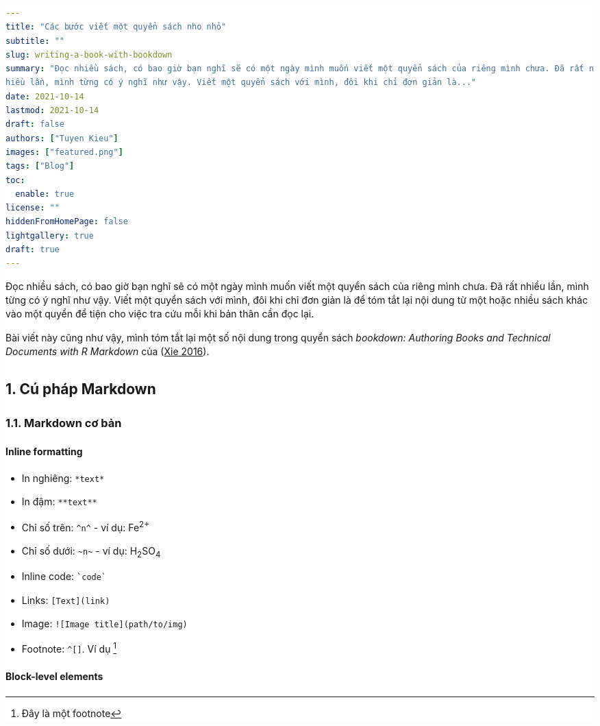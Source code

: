 ```yaml
---
title: "Các bước viết một quyển sách nho nhỏ"
subtitle: ""
slug: writing-a-book-with-bookdown
summary: "Đọc nhiều sách, có bao giờ bạn nghĩ sẽ có một ngày mình muốn viết một quyển sách của riêng mình chưa. Đã rất nhiều lần, mình từng có ý nghĩ như vậy. Viết một quyển sách với mình, đôi khi chỉ đơn giản là..."
date: 2021-10-14
lastmod: 2021-10-14
draft: false
authors: ["Tuyen Kieu"]
images: ["featured.png"]
tags: ["Blog"]
toc:
  enable: true
license: ""
hiddenFromHomePage: false
lightgallery: true
draft: true
---
```


Đọc nhiều sách, có bao giờ bạn nghĩ sẽ có một ngày mình muốn viết một quyển sách của riêng mình chưa. Đã rất nhiều lần, mình từng có ý nghĩ như vậy. Viết một quyển sách với mình, đôi khi chỉ đơn giản là để tóm tắt lại nội dung từ một hoặc nhiều sách khác vào một quyển để tiện cho việc tra cứu mỗi khi bản thân cần đọc lại.

Bài viết này cũng như vậy, mình tóm tắt lại một số nội dung trong quyển sách _bookdown: Authoring Books and Technical Documents with R Markdown_ của ([Xie 2016](#ref-bookdown2016)).

## 1. Cú pháp Markdown

### 1.1. Markdown cơ bản

#### Inline formatting

- In nghiêng: `*text*`

- In đậm: `**text**`

- Chỉ số trên: `^n^` - ví dụ: Fe<sup>2+</sup>

- Chỉ số dưới: `~n~` - ví dụ: H<sub>2</sub>SO<sub>4</sub>

- Inline code: `` `code` ``

- Links: `[Text](link)`

- Image: `![Image title](path/to/img)`

- Footnote: `^[]`. Ví dụ [^1]

#### Block-level elements


[^1]: Đây là một footnote
